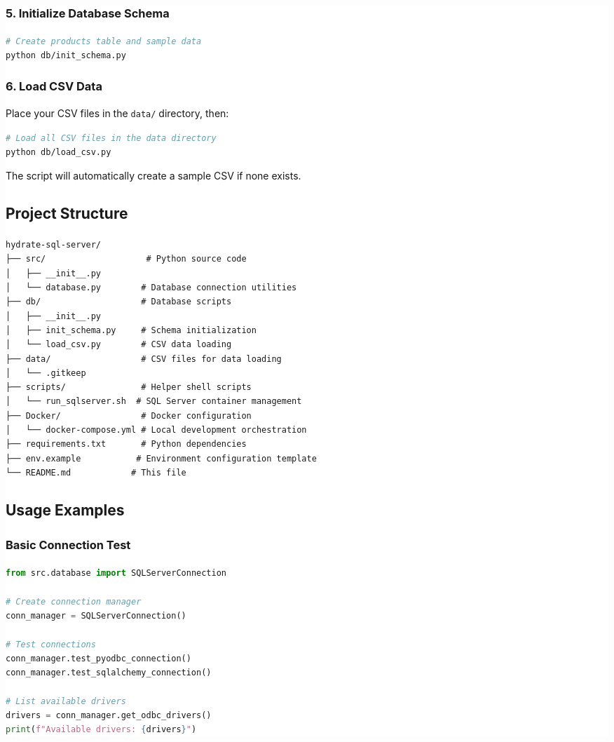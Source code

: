 ### 5. Initialize Database Schema

```bash
# Create products table and sample data
python db/init_schema.py
```

### 6. Load CSV Data

Place your CSV files in the `data/` directory, then:

```bash
# Load all CSV files in the data directory
python db/load_csv.py
```

The script will automatically create a sample CSV if none exists.

## Project Structure

```
hydrate-sql-server/
├── src/                    # Python source code
│   ├── __init__.py
│   └── database.py        # Database connection utilities
├── db/                    # Database scripts
│   ├── __init__.py
│   ├── init_schema.py     # Schema initialization
│   └── load_csv.py        # CSV data loading
├── data/                  # CSV files for data loading
│   └── .gitkeep
├── scripts/               # Helper shell scripts
│   └── run_sqlserver.sh  # SQL Server container management
├── Docker/                # Docker configuration
│   └── docker-compose.yml # Local development orchestration
├── requirements.txt       # Python dependencies
├── env.example           # Environment configuration template
└── README.md            # This file
```

## Usage Examples

### Basic Connection Test

```python
from src.database import SQLServerConnection

# Create connection manager
conn_manager = SQLServerConnection()

# Test connections
conn_manager.test_pyodbc_connection()
conn_manager.test_sqlalchemy_connection()

# List available drivers
drivers = conn_manager.get_odbc_drivers()
print(f"Available drivers: {drivers}")
```
